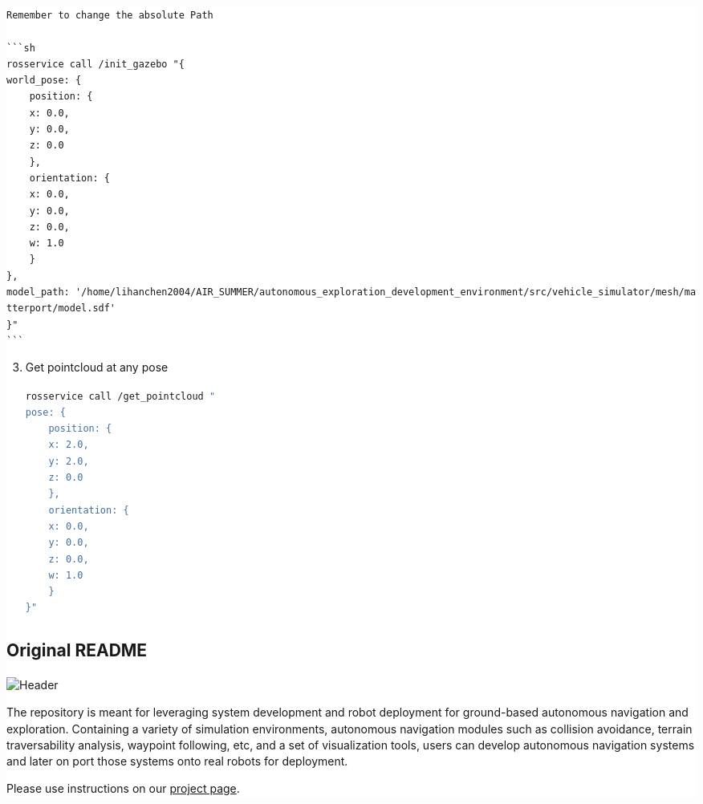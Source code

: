     Remember to change the absolute Path

    ```sh
    rosservice call /init_gazebo "{
    world_pose: {
        position: {
        x: 0.0, 
        y: 0.0, 
        z: 0.0
        }, 
        orientation: {
        x: 0.0, 
        y: 0.0, 
        z: 0.0, 
        w: 1.0
        }
    }, 
    model_path: '/home/lihanchen2004/AIR_SUMMER/autonomous_exploration_development_environment/src/vehicle_simulator/mesh/matterport/model.sdf'
    }"
    ```

3. Get pointcloud at any pose

    ```sh
    rosservice call /get_pointcloud "
    pose: {
        position: {
        x: 2.0,
        y: 2.0,
        z: 0.0
        },
        orientation: {
        x: 0.0,
        y: 0.0,
        z: 0.0,
        w: 1.0
        }
    }"
    ```

## Original README

<img src="img/header.jpg" alt="Header" width="100%"/>

The repository is meant for leveraging system development and robot deployment for ground-based autonomous navigation and exploration. Containing a variety of simulation environments, autonomous navigation modules such as collision avoidance, terrain traversability analysis, waypoint following, etc, and a set of visualization tools, users can develop autonomous navigation systems and later on port those systems onto real robots for deployment.

Please use instructions on our [project page](https://www.cmu-exploration.com).
